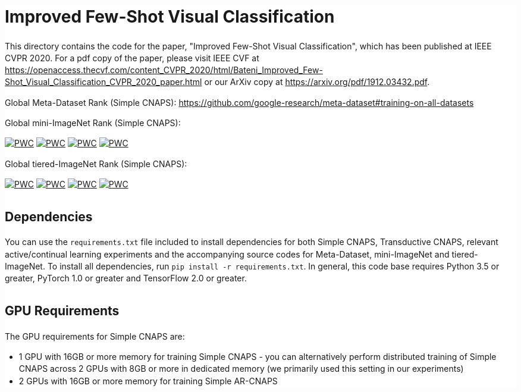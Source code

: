 # Improved Few-Shot Visual Classification

This directory contains the code for the paper, "Improved Few-Shot Visual Classification", which has been published at IEEE CVPR 2020. For a pdf copy of the paper, please visit IEEE CVF at https://openaccess.thecvf.com/content_CVPR_2020/html/Bateni_Improved_Few-Shot_Visual_Classification_CVPR_2020_paper.html or our ArXiv copy at https://arxiv.org/pdf/1912.03432.pdf.

Global Meta-Dataset Rank (Simple CNAPS): https://github.com/google-research/meta-dataset#training-on-all-datasets

Global mini-ImageNet Rank (Simple CNAPS):

[![PWC](https://img.shields.io/endpoint.svg?url=https://paperswithcode.com/badge/improved-few-shot-visual-classification/few-shot-image-classification-on-mini-2)](https://paperswithcode.com/sota/few-shot-image-classification-on-mini-2?p=improved-few-shot-visual-classification)
[![PWC](https://img.shields.io/endpoint.svg?url=https://paperswithcode.com/badge/improved-few-shot-visual-classification/few-shot-image-classification-on-mini-3)](https://paperswithcode.com/sota/few-shot-image-classification-on-mini-3?p=improved-few-shot-visual-classification)
[![PWC](https://img.shields.io/endpoint.svg?url=https://paperswithcode.com/badge/improved-few-shot-visual-classification/few-shot-image-classification-on-mini-12)](https://paperswithcode.com/sota/few-shot-image-classification-on-mini-12?p=improved-few-shot-visual-classification)
[![PWC](https://img.shields.io/endpoint.svg?url=https://paperswithcode.com/badge/improved-few-shot-visual-classification/few-shot-image-classification-on-mini-13)](https://paperswithcode.com/sota/few-shot-image-classification-on-mini-13?p=improved-few-shot-visual-classification)

Global tiered-ImageNet Rank (Simple CNAPS):

[![PWC](https://img.shields.io/endpoint.svg?url=https://paperswithcode.com/badge/improved-few-shot-visual-classification/few-shot-image-classification-on-tiered)](https://paperswithcode.com/sota/few-shot-image-classification-on-tiered?p=improved-few-shot-visual-classification)
[![PWC](https://img.shields.io/endpoint.svg?url=https://paperswithcode.com/badge/improved-few-shot-visual-classification/few-shot-image-classification-on-tiered-1)](https://paperswithcode.com/sota/few-shot-image-classification-on-tiered-1?p=improved-few-shot-visual-classification)
[![PWC](https://img.shields.io/endpoint.svg?url=https://paperswithcode.com/badge/improved-few-shot-visual-classification/few-shot-image-classification-on-tiered-2)](https://paperswithcode.com/sota/few-shot-image-classification-on-tiered-2?p=improved-few-shot-visual-classification)
[![PWC](https://img.shields.io/endpoint.svg?url=https://paperswithcode.com/badge/improved-few-shot-visual-classification/few-shot-image-classification-on-tiered-3)](https://paperswithcode.com/sota/few-shot-image-classification-on-tiered-3?p=improved-few-shot-visual-classification)

## Dependencies
You can use the ```requirements.txt``` file included to install dependencies for both Simple CNAPS, Transductive CNAPS, relevant active/continual learning experiments and the accompanying source codes for Meta-Dataset, mini-ImageNet and tiered-ImageNet. To install all dependencies, run ```pip install -r requirements.txt```. In general, this code base requires Python 3.5 or greater, PyTorch 1.0 or greater and TensorFlow 2.0 or greater.

## GPU Requirements
The GPU requirements for Simple CNAPS are:
* 1 GPU with 16GB or more memory for training Simple CNAPS - you can alternatively perform distributed training of Simple CNAPS across 2 GPUs with 8GB or more in dedicated memory (we primarily used this setting in our experiments)
* 2 GPUs with 16GB or more memory for training Simple AR-CNAPS

